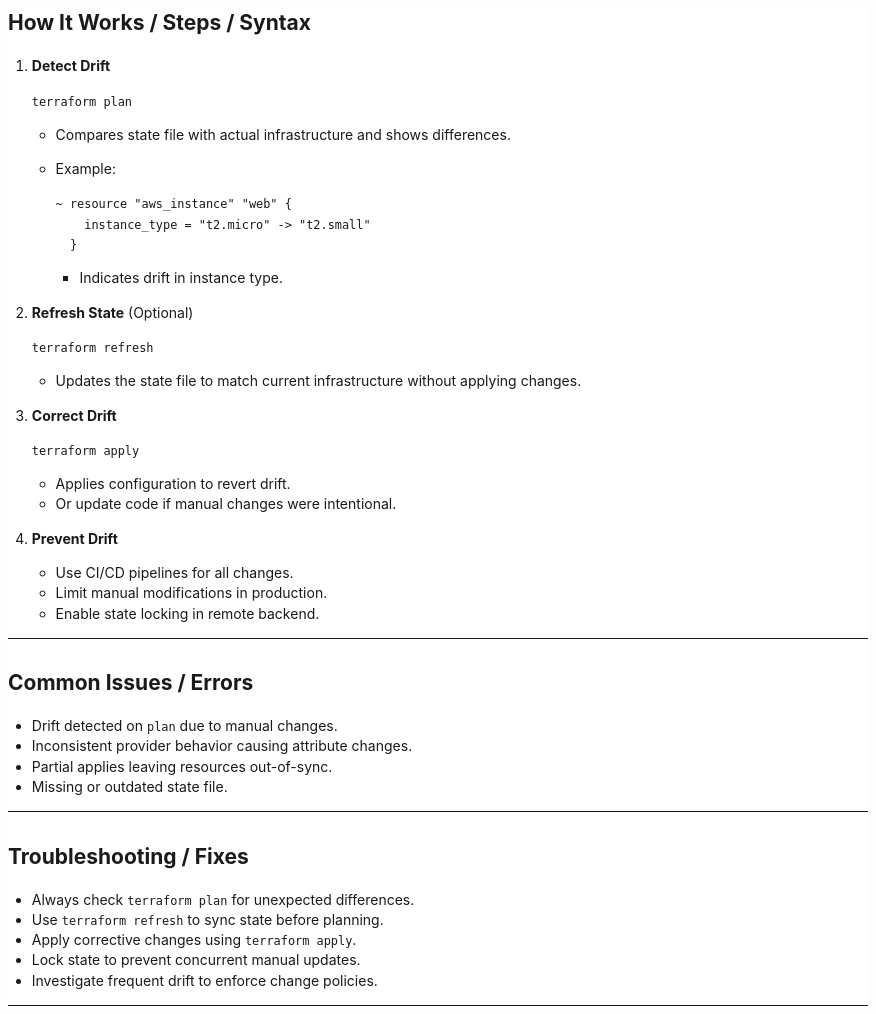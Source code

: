
## How It Works / Steps / Syntax

1. **Detect Drift**

   ```bash
   terraform plan
   ```

   * Compares state file with actual infrastructure and shows differences.
   * Example:

     ```
     ~ resource "aws_instance" "web" {
         instance_type = "t2.micro" -> "t2.small"
       }
     ```

     * Indicates drift in instance type.

2. **Refresh State** (Optional)

   ```bash
   terraform refresh
   ```

   * Updates the state file to match current infrastructure without applying changes.

3. **Correct Drift**

   ```bash
   terraform apply
   ```

   * Applies configuration to revert drift.
   * Or update code if manual changes were intentional.

4. **Prevent Drift**

   * Use CI/CD pipelines for all changes.
   * Limit manual modifications in production.
   * Enable state locking in remote backend.

---

## Common Issues / Errors

* Drift detected on `plan` due to manual changes.
* Inconsistent provider behavior causing attribute changes.
* Partial applies leaving resources out-of-sync.
* Missing or outdated state file.

---

## Troubleshooting / Fixes

* Always check `terraform plan` for unexpected differences.
* Use `terraform refresh` to sync state before planning.
* Apply corrective changes using `terraform apply`.
* Lock state to prevent concurrent manual updates.
* Investigate frequent drift to enforce change policies.

---